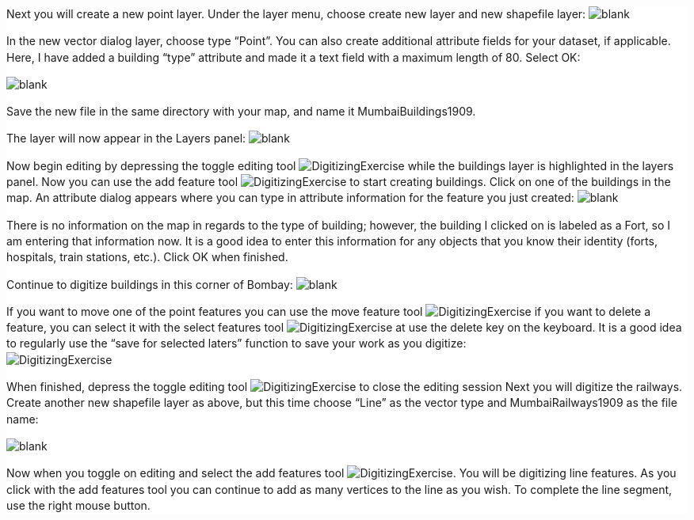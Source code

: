 Next you will create a new point layer.  Under the layer menu, choose create new layer and new shapefile layer:
![blank](https://github.com/michellejm/mapping_arch_urban_hums/blob/master/Images/georef27.png)

 In the new vector dialog layer, choose type “Point”.  You can also create additional attribute fields for your dataset, if applicable.  Here, I have added a building “type” attribute and made it a text field with a maximum length of 80.  Select OK:
 
![blank](https://github.com/michellejm/mapping_arch_urban_hums/blob/master/Images/georef28.png)

Save the new file in the same directory with your map, and name it MumbaiBuildings1909.


 The layer will now appear in the Layers panel:
![blank](https://github.com/michellejm/mapping_arch_urban_hums/blob/master/Images/georef29.png)

Now begin editing by depressing the toggle editing tool ![DigitizingExercise](https://github.com/CenterForSpatialResearch/MappingForTheUrbanHumanities/blob/master/Tutorials/Images/MakingData01/Digitize9.png) while the buildings layer is highlighted in the layers panel.  Now you can use the add feature tool ![DigitizingExercise](https://github.com/CenterForSpatialResearch/MappingForTheUrbanHumanities/blob/master/Tutorials/Images/MakingData01/Digitize10.png) to start creating buildings.  Click on one of the buildings in the map.  An attribute dialog appears where you can type in attribute information for the feature you just created:
![blank](https://github.com/michellejm/mapping_arch_urban_hums/blob/master/Images/georef30.png)

There is no information on the map in regards to the type of building; however, the building I clicked on is labeled as a Fort, so I am entering that information now. It is a good idea to enter this information for any objects that you know their identity (forts, hospitals, train stations, etc.). Click OK when finished. 

Continue to digitize buildings in this corner of Bombay:
![blank](https://github.com/michellejm/mapping_arch_urban_hums/blob/master/Images/georef31.png)

If you want to move one of the point features you can use the move feature tool ![DigitizingExercise](https://github.com/CenterForSpatialResearch/MappingForTheUrbanHumanities/blob/master/Tutorials/Images/MakingData01/Digitize13.png) if you want to delete a feature, you can select it with the select features tool ![DigitizingExercise](https://github.com/CenterForSpatialResearch/MappingForTheUrbanHumanities/blob/master/Tutorials/Images/MakingData01/Digitize14.png) at use the delete key on the keyboard.  It is a good idea to regularly use the “save for selected laters” function to save your work as you digitize:  
![DigitizingExercise](https://github.com/CenterForSpatialResearch/MappingForTheUrbanHumanities/blob/master/Tutorials/Images/MakingData01/Digitize15.png)

When finished, depress the toggle editing tool ![DigitizingExercise](https://github.com/CenterForSpatialResearch/MappingForTheUrbanHumanities/blob/master/Tutorials/Images/MakingData01/Digitize16.png) to close the editing session
Next you will digitize the railways.  Create another new shapefile layer as above, but this time choose “Line” as the vector type and MumbaiRailways1909 as the file name:

![blank](https://github.com/michellejm/mapping_arch_urban_hums/blob/master/Images/georef32.png)

Now when you toggle on editing and select the add features tool ![DigitizingExercise](https://github.com/CenterForSpatialResearch/MappingForTheUrbanHumanities/blob/master/Tutorials/Images/MakingData01/Digitize19.png).  You will be digitizing line features.  As you click with the add features tool you can continue to add as many vertices to the line as you wish.  To complete the line segment, use the right mouse button. 

